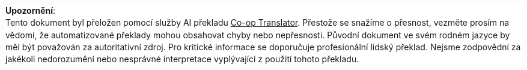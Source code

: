 **Upozornění**:  
Tento dokument byl přeložen pomocí služby AI překladu [Co-op Translator](https://github.com/Azure/co-op-translator). Přestože se snažíme o přesnost, vezměte prosím na vědomí, že automatizované překlady mohou obsahovat chyby nebo nepřesnosti. Původní dokument ve svém rodném jazyce by měl být považován za autoritativní zdroj. Pro kritické informace se doporučuje profesionální lidský překlad. Nejsme zodpovědní za jakékoli nedorozumění nebo nesprávné interpretace vyplývající z použití tohoto překladu.